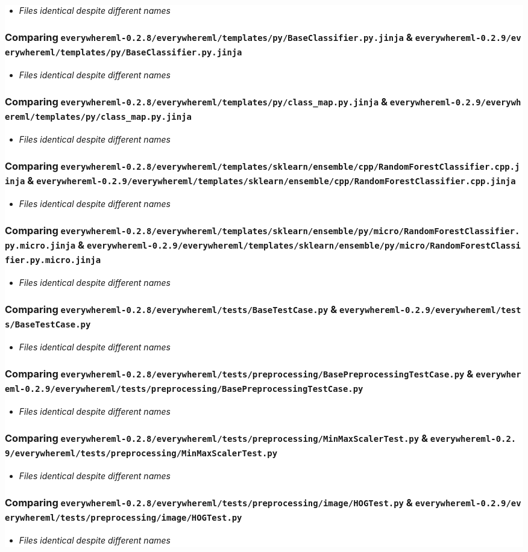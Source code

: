  * *Files identical despite different names*

### Comparing `everywhereml-0.2.8/everywhereml/templates/py/BaseClassifier.py.jinja` & `everywhereml-0.2.9/everywhereml/templates/py/BaseClassifier.py.jinja`

 * *Files identical despite different names*

### Comparing `everywhereml-0.2.8/everywhereml/templates/py/class_map.py.jinja` & `everywhereml-0.2.9/everywhereml/templates/py/class_map.py.jinja`

 * *Files identical despite different names*

### Comparing `everywhereml-0.2.8/everywhereml/templates/sklearn/ensemble/cpp/RandomForestClassifier.cpp.jinja` & `everywhereml-0.2.9/everywhereml/templates/sklearn/ensemble/cpp/RandomForestClassifier.cpp.jinja`

 * *Files identical despite different names*

### Comparing `everywhereml-0.2.8/everywhereml/templates/sklearn/ensemble/py/micro/RandomForestClassifier.py.micro.jinja` & `everywhereml-0.2.9/everywhereml/templates/sklearn/ensemble/py/micro/RandomForestClassifier.py.micro.jinja`

 * *Files identical despite different names*

### Comparing `everywhereml-0.2.8/everywhereml/tests/BaseTestCase.py` & `everywhereml-0.2.9/everywhereml/tests/BaseTestCase.py`

 * *Files identical despite different names*

### Comparing `everywhereml-0.2.8/everywhereml/tests/preprocessing/BasePreprocessingTestCase.py` & `everywhereml-0.2.9/everywhereml/tests/preprocessing/BasePreprocessingTestCase.py`

 * *Files identical despite different names*

### Comparing `everywhereml-0.2.8/everywhereml/tests/preprocessing/MinMaxScalerTest.py` & `everywhereml-0.2.9/everywhereml/tests/preprocessing/MinMaxScalerTest.py`

 * *Files identical despite different names*

### Comparing `everywhereml-0.2.8/everywhereml/tests/preprocessing/image/HOGTest.py` & `everywhereml-0.2.9/everywhereml/tests/preprocessing/image/HOGTest.py`

 * *Files identical despite different names*
